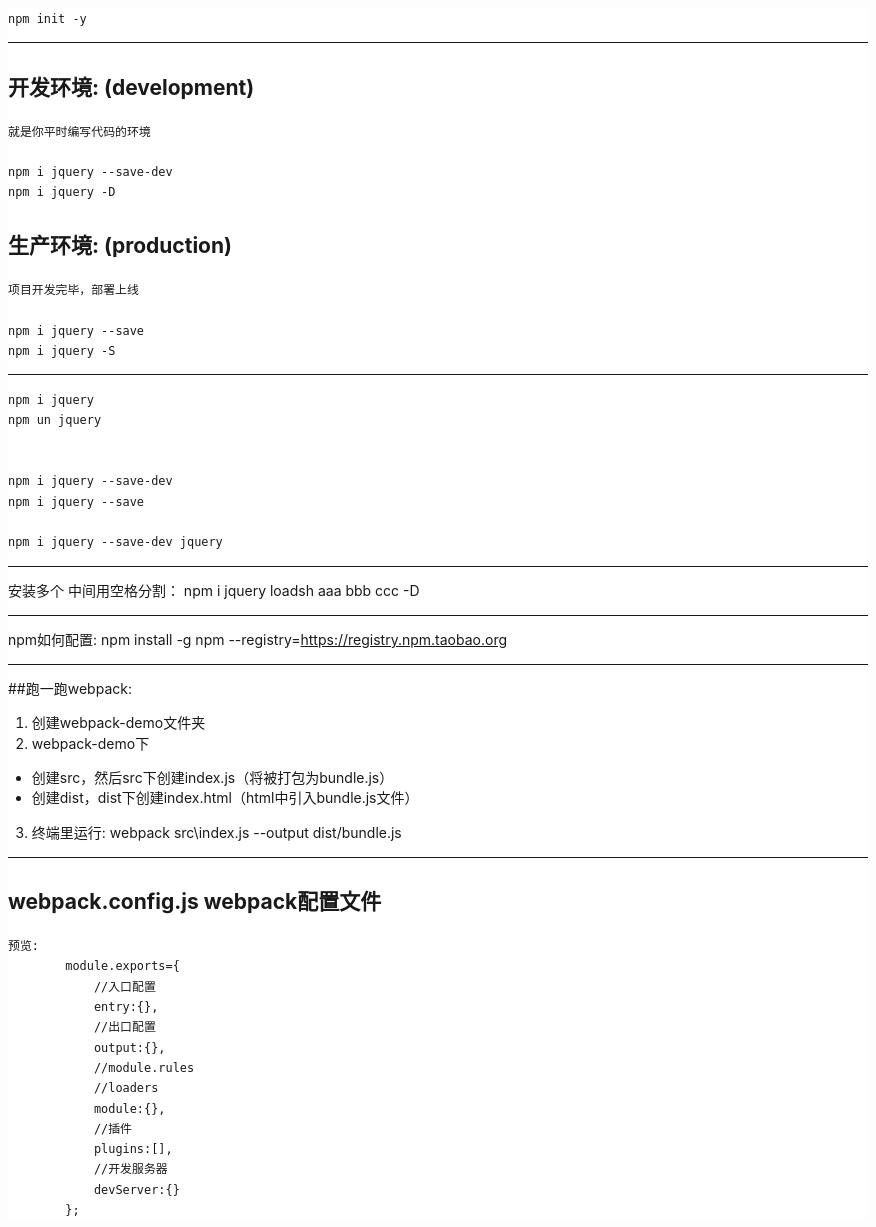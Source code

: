     npm init -y

------------------------------------------------------------------
## 开发环境: (development)
    就是你平时编写代码的环境

    npm i jquery --save-dev
    npm i jquery -D

## 生产环境: (production)
    项目开发完毕，部署上线
     
    npm i jquery --save
    npm i jquery -S
--------------------------------------------------------------------

```
npm i jquery
npm un jquery


npm i jquery --save-dev
npm i jquery --save

npm i jquery --save-dev jquery
```

--------------------------------------------------------------------
安装多个 中间用空格分割：
npm i jquery loadsh aaa bbb ccc -D

--------------------------------------------------------------------
npm如何配置:
    npm install -g npm --registry=https://registry.npm.taobao.org

--------------------------------------------------------------------
##跑一跑webpack:
 1. 创建webpack-demo文件夹
 2. webpack-demo下
  + 创建src，然后src下创建index.js（将被打包为bundle.js）
  + 创建dist，dist下创建index.html（html中引入bundle.js文件）
 3. 终端里运行:
        webpack src\index.js --output dist/bundle.js
--------------------------------------------------------------------
## webpack.config.js    webpack配置文件

```
预览:
        module.exports={
            //入口配置
            entry:{},
            //出口配置
            output:{},
            //module.rules
            //loaders
            module:{},
            //插件
            plugins:[],
            //开发服务器
            devServer:{}
        };
```
